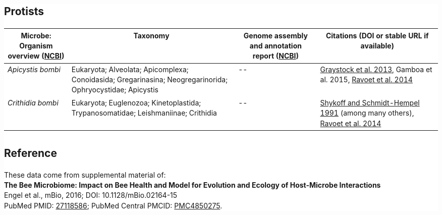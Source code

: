 ## Protists  

Microbe: Organism overview ([NCBI](https://www.ncbi.nlm.nih.gov/))  | Taxonomy | Genome assembly and annotation report ([NCBI](https://www.ncbi.nlm.nih.gov/)) | Citations (DOI or stable URL if available)  
-- | -- | -- | -- 
<i>Apicystis bombi</i> | Eukaryota; Alveolata; Apicomplexa; Conoidasida; Gregarinasina; Neogregarinorida; Ophryocystidae; Apicystis | -- | [Graystock et al. 2013](http://dx.doi.org/10.1111/1365-2664.12134), Gamboa et al. 2015, [Ravoet et al. 2014](http://dx.doi.org/10.1016/j.jip.2014.08.007)  
<i>Crithidia bombi</i> | Eukaryota; Euglenozoa; Kinetoplastida; Trypanosomatidae; Leishmaniinae; Crithidia | --  | [Shykoff and Schmidt-Hempel 1991](http://dx.doi.org/10.1007/bf00164387) (among many others), [Ravoet et al. 2014](http://dx.doi.org/10.1016/j.jip.2014.08.007)  

##  Reference
These data come from supplemental material of:  
**The Bee Microbiome: Impact on Bee Health and Model for Evolution and Ecology of Host-Microbe Interactions**  
Engel et al., mBio, 2016; DOI: 10.1128/mBio.02164-15  
PubMed PMID: [27118586](https://www.ncbi.nlm.nih.gov/pubmed/27118586); PubMed Central PMCID: [PMC4850275](https://europepmc.org/abstract/pmc/pmc4850275).
